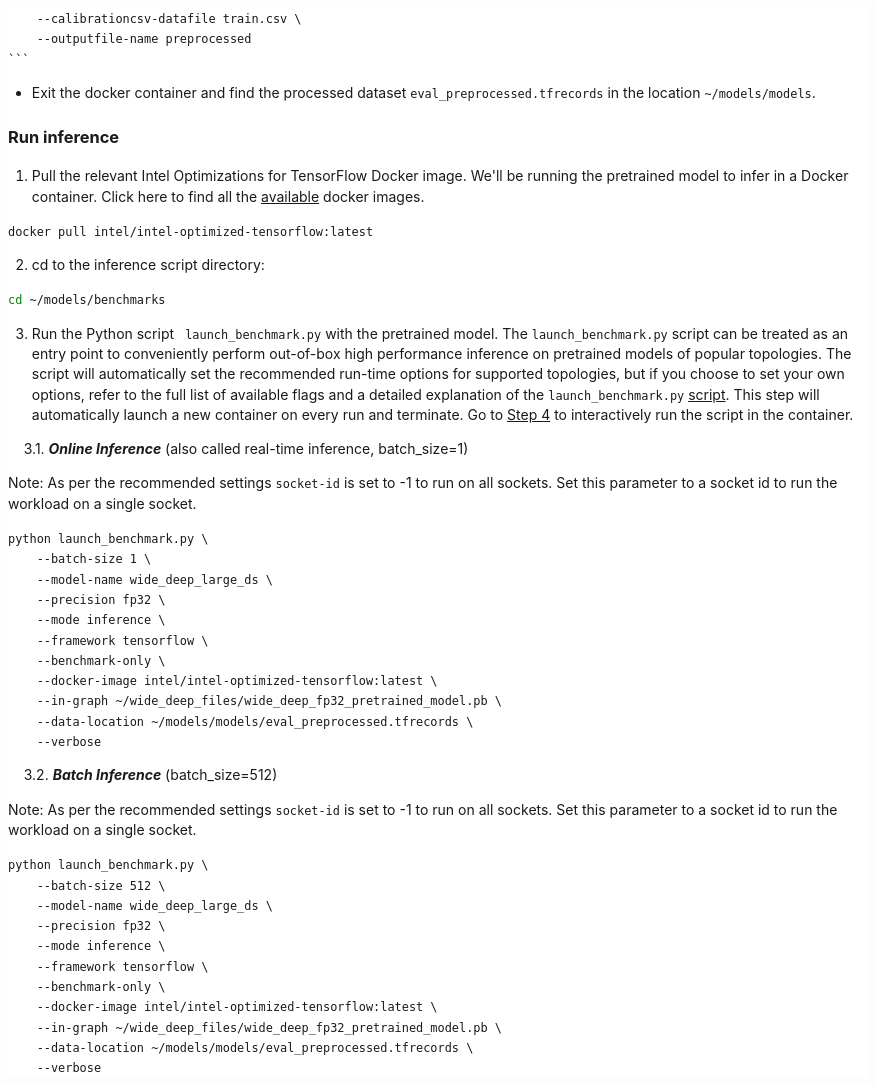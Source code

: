         --calibrationcsv-datafile train.csv \
        --outputfile-name preprocessed
    ```
  - Exit the docker container and find the processed dataset `eval_preprocessed.tfrecords` in the location `~/models/models`.

### Run inference

1. Pull the relevant Intel Optimizations for TensorFlow Docker image. We'll be running the pretrained model to infer in a Docker container.
   Click here to find  all the [available](https://www.intel.com/content/www/us/en/developer/articles/guide/optimization-for-tensorflow-installation-guide.html) docker images.
```bash
docker pull intel/intel-optimized-tensorflow:latest
```
2. cd to the inference script directory:
```bash
cd ~/models/benchmarks
```
3. Run the Python script ``` launch_benchmark.py``` with the pretrained model.
The ```launch_benchmark.py``` script can be treated as an entry point to conveniently perform out-of-box high performance
inference on pretrained models of popular topologies.
The script will automatically set the recommended run-time options for supported topologies,
but if you choose to set your own options, refer to the full list of available flags and a detailed
explanation of the ```launch_benchmark.py``` [script](/docs/general/tensorflow/LaunchBenchmark.md).
This step will automatically launch a new container on every run and terminate. Go to [Step 4](#step_4) to interactively run the script in the container.

&nbsp;&nbsp;&nbsp;&nbsp;3.1. <b> *Online Inference*</b> (also called real-time inference, batch_size=1)

Note: As per the recommended settings `socket-id` is set to -1 to run on all sockets.
Set this parameter to a socket id to run the workload on a single socket.


	python launch_benchmark.py \
        --batch-size 1 \
        --model-name wide_deep_large_ds \
        --precision fp32 \
        --mode inference \
        --framework tensorflow \
        --benchmark-only \
        --docker-image intel/intel-optimized-tensorflow:latest \
        --in-graph ~/wide_deep_files/wide_deep_fp32_pretrained_model.pb \
        --data-location ~/models/models/eval_preprocessed.tfrecords \
        --verbose

&nbsp;&nbsp;&nbsp;&nbsp;3.2. <b>*Batch Inference*</b> (batch_size=512)

Note: As per the recommended settings `socket-id` is set to -1 to run on all sockets.
Set this parameter to a socket id to run the workload on a single socket.

	python launch_benchmark.py \
        --batch-size 512 \
        --model-name wide_deep_large_ds \
        --precision fp32 \
        --mode inference \
        --framework tensorflow \
        --benchmark-only \
        --docker-image intel/intel-optimized-tensorflow:latest \
        --in-graph ~/wide_deep_files/wide_deep_fp32_pretrained_model.pb \
        --data-location ~/models/models/eval_preprocessed.tfrecords \
        --verbose
